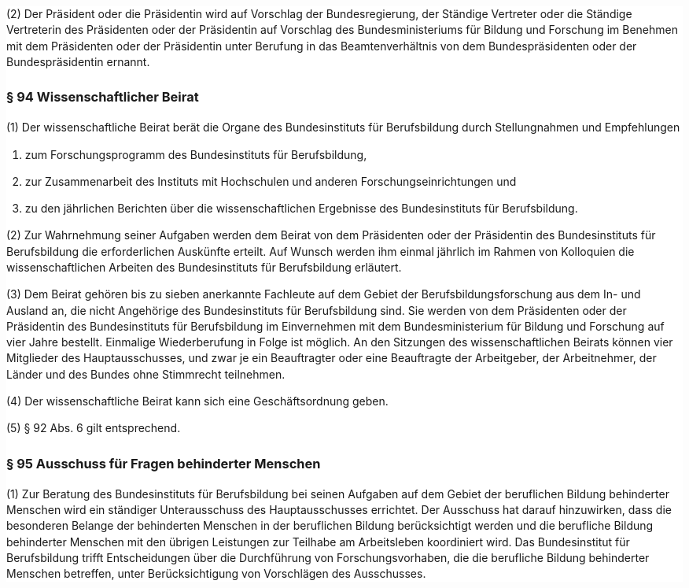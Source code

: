 (2) Der Präsident oder die Präsidentin wird auf Vorschlag der
Bundesregierung, der Ständige Vertreter oder die Ständige Vertreterin
des Präsidenten oder der Präsidentin auf Vorschlag des
Bundesministeriums für Bildung und Forschung im Benehmen mit dem
Präsidenten oder der Präsidentin unter Berufung in das
Beamtenverhältnis von dem Bundespräsidenten oder der Bundespräsidentin
ernannt.

### § 94 Wissenschaftlicher Beirat

(1) Der wissenschaftliche Beirat berät die Organe des Bundesinstituts
für Berufsbildung durch Stellungnahmen und Empfehlungen

1.  zum Forschungsprogramm des Bundesinstituts für Berufsbildung,


2.  zur Zusammenarbeit des Instituts mit Hochschulen und anderen
    Forschungseinrichtungen und


3.  zu den jährlichen Berichten über die wissenschaftlichen Ergebnisse des
    Bundesinstituts für Berufsbildung.




(2) Zur Wahrnehmung seiner Aufgaben werden dem Beirat von dem
Präsidenten oder der Präsidentin des Bundesinstituts für Berufsbildung
die erforderlichen Auskünfte erteilt. Auf Wunsch werden ihm einmal
jährlich im Rahmen von Kolloquien die wissenschaftlichen Arbeiten des
Bundesinstituts für Berufsbildung erläutert.

(3) Dem Beirat gehören bis zu sieben anerkannte Fachleute auf dem
Gebiet der Berufsbildungsforschung aus dem In- und Ausland an, die
nicht Angehörige des Bundesinstituts für Berufsbildung sind. Sie
werden von dem Präsidenten oder der Präsidentin des Bundesinstituts
für Berufsbildung im Einvernehmen mit dem Bundesministerium für
Bildung und Forschung auf vier Jahre bestellt. Einmalige
Wiederberufung in Folge ist möglich. An den Sitzungen des
wissenschaftlichen Beirats können vier Mitglieder des
Hauptausschusses, und zwar je ein Beauftragter oder eine Beauftragte
der Arbeitgeber, der Arbeitnehmer, der Länder und des Bundes ohne
Stimmrecht teilnehmen.

(4) Der wissenschaftliche Beirat kann sich eine Geschäftsordnung
geben.

(5) § 92 Abs. 6 gilt entsprechend.

### § 95 Ausschuss für Fragen behinderter Menschen

(1) Zur Beratung des Bundesinstituts für Berufsbildung bei seinen
Aufgaben auf dem Gebiet der beruflichen Bildung behinderter Menschen
wird ein ständiger Unterausschuss des Hauptausschusses errichtet. Der
Ausschuss hat darauf hinzuwirken, dass die besonderen Belange der
behinderten Menschen in der beruflichen Bildung berücksichtigt werden
und die berufliche Bildung behinderter Menschen mit den übrigen
Leistungen zur Teilhabe am Arbeitsleben koordiniert wird. Das
Bundesinstitut für Berufsbildung trifft Entscheidungen über die
Durchführung von Forschungsvorhaben, die die berufliche Bildung
behinderter Menschen betreffen, unter Berücksichtigung von Vorschlägen
des Ausschusses.
